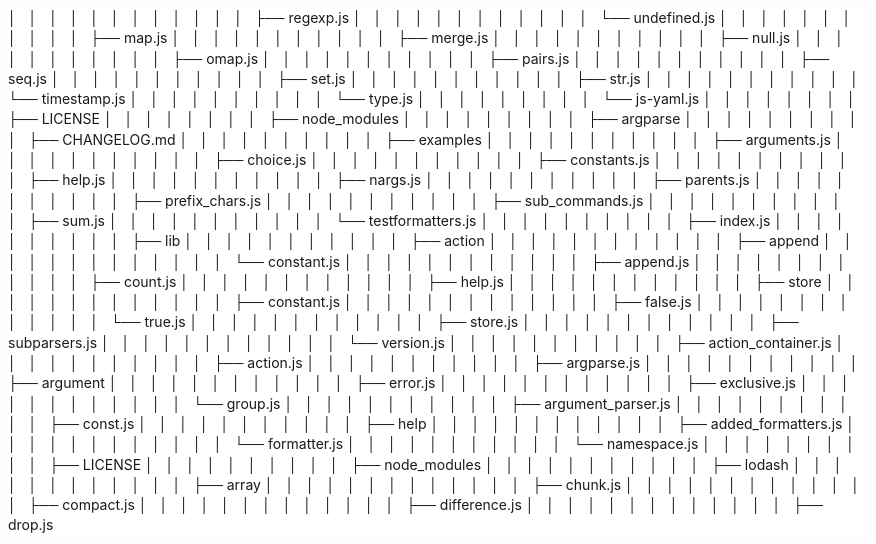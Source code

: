 │   │   │   │   │   │   │   │   │   │   │   │   ├── regexp.js
│   │   │   │   │   │   │   │   │   │   │   │   └── undefined.js
│   │   │   │   │   │   │   │   │   │   │   ├── map.js
│   │   │   │   │   │   │   │   │   │   │   ├── merge.js
│   │   │   │   │   │   │   │   │   │   │   ├── null.js
│   │   │   │   │   │   │   │   │   │   │   ├── omap.js
│   │   │   │   │   │   │   │   │   │   │   ├── pairs.js
│   │   │   │   │   │   │   │   │   │   │   ├── seq.js
│   │   │   │   │   │   │   │   │   │   │   ├── set.js
│   │   │   │   │   │   │   │   │   │   │   ├── str.js
│   │   │   │   │   │   │   │   │   │   │   └── timestamp.js
│   │   │   │   │   │   │   │   │   │   └── type.js
│   │   │   │   │   │   │   │   │   └── js-yaml.js
│   │   │   │   │   │   │   │   ├── LICENSE
│   │   │   │   │   │   │   │   ├── node_modules
│   │   │   │   │   │   │   │   │   ├── argparse
│   │   │   │   │   │   │   │   │   │   ├── CHANGELOG.md
│   │   │   │   │   │   │   │   │   │   ├── examples
│   │   │   │   │   │   │   │   │   │   │   ├── arguments.js
│   │   │   │   │   │   │   │   │   │   │   ├── choice.js
│   │   │   │   │   │   │   │   │   │   │   ├── constants.js
│   │   │   │   │   │   │   │   │   │   │   ├── help.js
│   │   │   │   │   │   │   │   │   │   │   ├── nargs.js
│   │   │   │   │   │   │   │   │   │   │   ├── parents.js
│   │   │   │   │   │   │   │   │   │   │   ├── prefix_chars.js
│   │   │   │   │   │   │   │   │   │   │   ├── sub_commands.js
│   │   │   │   │   │   │   │   │   │   │   ├── sum.js
│   │   │   │   │   │   │   │   │   │   │   └── testformatters.js
│   │   │   │   │   │   │   │   │   │   ├── index.js
│   │   │   │   │   │   │   │   │   │   ├── lib
│   │   │   │   │   │   │   │   │   │   │   ├── action
│   │   │   │   │   │   │   │   │   │   │   │   ├── append
│   │   │   │   │   │   │   │   │   │   │   │   │   └── constant.js
│   │   │   │   │   │   │   │   │   │   │   │   ├── append.js
│   │   │   │   │   │   │   │   │   │   │   │   ├── count.js
│   │   │   │   │   │   │   │   │   │   │   │   ├── help.js
│   │   │   │   │   │   │   │   │   │   │   │   ├── store
│   │   │   │   │   │   │   │   │   │   │   │   │   ├── constant.js
│   │   │   │   │   │   │   │   │   │   │   │   │   ├── false.js
│   │   │   │   │   │   │   │   │   │   │   │   │   └── true.js
│   │   │   │   │   │   │   │   │   │   │   │   ├── store.js
│   │   │   │   │   │   │   │   │   │   │   │   ├── subparsers.js
│   │   │   │   │   │   │   │   │   │   │   │   └── version.js
│   │   │   │   │   │   │   │   │   │   │   ├── action_container.js
│   │   │   │   │   │   │   │   │   │   │   ├── action.js
│   │   │   │   │   │   │   │   │   │   │   ├── argparse.js
│   │   │   │   │   │   │   │   │   │   │   ├── argument
│   │   │   │   │   │   │   │   │   │   │   │   ├── error.js
│   │   │   │   │   │   │   │   │   │   │   │   ├── exclusive.js
│   │   │   │   │   │   │   │   │   │   │   │   └── group.js
│   │   │   │   │   │   │   │   │   │   │   ├── argument_parser.js
│   │   │   │   │   │   │   │   │   │   │   ├── const.js
│   │   │   │   │   │   │   │   │   │   │   ├── help
│   │   │   │   │   │   │   │   │   │   │   │   ├── added_formatters.js
│   │   │   │   │   │   │   │   │   │   │   │   └── formatter.js
│   │   │   │   │   │   │   │   │   │   │   └── namespace.js
│   │   │   │   │   │   │   │   │   │   ├── LICENSE
│   │   │   │   │   │   │   │   │   │   ├── node_modules
│   │   │   │   │   │   │   │   │   │   │   ├── lodash
│   │   │   │   │   │   │   │   │   │   │   │   ├── array
│   │   │   │   │   │   │   │   │   │   │   │   │   ├── chunk.js
│   │   │   │   │   │   │   │   │   │   │   │   │   ├── compact.js
│   │   │   │   │   │   │   │   │   │   │   │   │   ├── difference.js
│   │   │   │   │   │   │   │   │   │   │   │   │   ├── drop.js